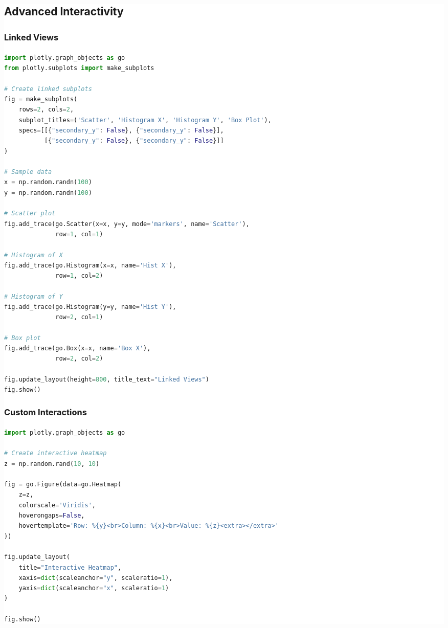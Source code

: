 ## Advanced Interactivity

### Linked Views

```python
import plotly.graph_objects as go
from plotly.subplots import make_subplots

# Create linked subplots
fig = make_subplots(
    rows=2, cols=2,
    subplot_titles=('Scatter', 'Histogram X', 'Histogram Y', 'Box Plot'),
    specs=[[{"secondary_y": False}, {"secondary_y": False}],
           [{"secondary_y": False}, {"secondary_y": False}]]
)

# Sample data
x = np.random.randn(100)
y = np.random.randn(100)

# Scatter plot
fig.add_trace(go.Scatter(x=x, y=y, mode='markers', name='Scatter'),
              row=1, col=1)

# Histogram of X
fig.add_trace(go.Histogram(x=x, name='Hist X'),
              row=1, col=2)

# Histogram of Y
fig.add_trace(go.Histogram(y=y, name='Hist Y'),
              row=2, col=1)

# Box plot
fig.add_trace(go.Box(x=x, name='Box X'),
              row=2, col=2)

fig.update_layout(height=800, title_text="Linked Views")
fig.show()
```

### Custom Interactions

```python
import plotly.graph_objects as go

# Create interactive heatmap
z = np.random.rand(10, 10)

fig = go.Figure(data=go.Heatmap(
    z=z,
    colorscale='Viridis',
    hoverongaps=False,
    hovertemplate='Row: %{y}<br>Column: %{x}<br>Value: %{z}<extra></extra>'
))

fig.update_layout(
    title="Interactive Heatmap",
    xaxis=dict(scaleanchor="y", scaleratio=1),
    yaxis=dict(scaleanchor="x", scaleratio=1)
)

fig.show()
```
